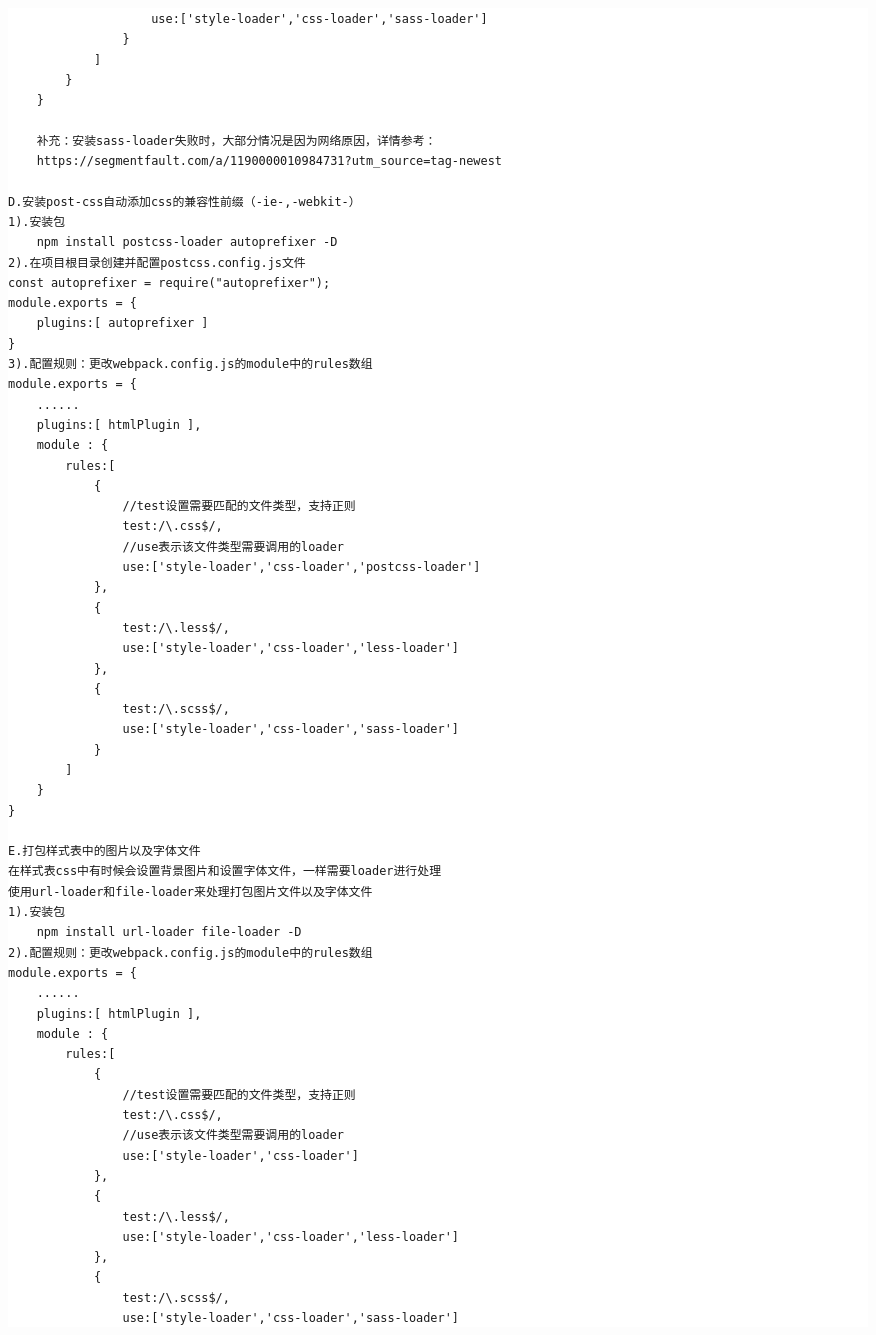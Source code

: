                         use:['style-loader','css-loader','sass-loader']
                    }
                ]
            }
        }
    
        补充：安装sass-loader失败时，大部分情况是因为网络原因，详情参考：
        https://segmentfault.com/a/1190000010984731?utm_source=tag-newest
    
    D.安装post-css自动添加css的兼容性前缀（-ie-,-webkit-）
    1).安装包
        npm install postcss-loader autoprefixer -D
    2).在项目根目录创建并配置postcss.config.js文件
    const autoprefixer = require("autoprefixer");
    module.exports = {
        plugins:[ autoprefixer ]
    }
    3).配置规则：更改webpack.config.js的module中的rules数组
    module.exports = {
        ......
        plugins:[ htmlPlugin ],
        module : {
            rules:[
                {
                    //test设置需要匹配的文件类型，支持正则
                    test:/\.css$/,
                    //use表示该文件类型需要调用的loader
                    use:['style-loader','css-loader','postcss-loader']
                },
                {
                    test:/\.less$/,
                    use:['style-loader','css-loader','less-loader']
                },
                {
                    test:/\.scss$/,
                    use:['style-loader','css-loader','sass-loader']
                }
            ]
        }
    }
    
    E.打包样式表中的图片以及字体文件
    在样式表css中有时候会设置背景图片和设置字体文件，一样需要loader进行处理
    使用url-loader和file-loader来处理打包图片文件以及字体文件
    1).安装包
        npm install url-loader file-loader -D
    2).配置规则：更改webpack.config.js的module中的rules数组
    module.exports = {
        ......
        plugins:[ htmlPlugin ],
        module : {
            rules:[
                {
                    //test设置需要匹配的文件类型，支持正则
                    test:/\.css$/,
                    //use表示该文件类型需要调用的loader
                    use:['style-loader','css-loader']
                },
                {
                    test:/\.less$/,
                    use:['style-loader','css-loader','less-loader']
                },
                {
                    test:/\.scss$/,
                    use:['style-loader','css-loader','sass-loader']